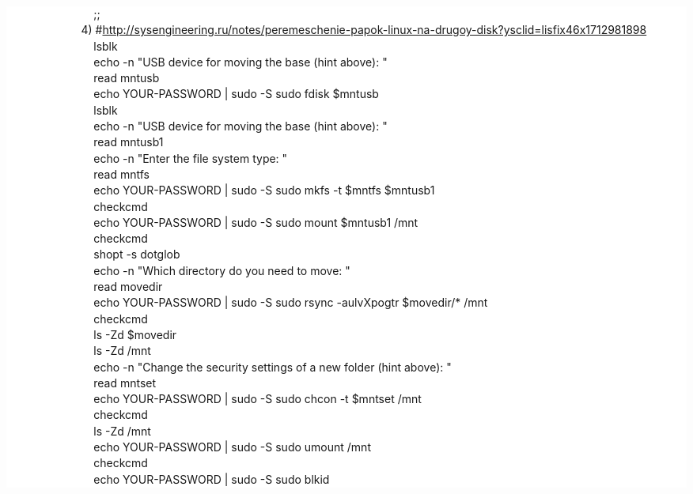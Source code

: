 &nbsp;&nbsp; &nbsp;&nbsp;&nbsp; &nbsp;&nbsp;&nbsp; &nbsp;&nbsp;&nbsp; &nbsp;&nbsp;&nbsp; &nbsp;&nbsp;&nbsp; &nbsp;&nbsp;&nbsp; &nbsp;;;<br>
&nbsp;&nbsp; &nbsp;&nbsp;&nbsp; &nbsp;&nbsp;&nbsp; &nbsp;&nbsp;&nbsp; &nbsp;&nbsp;&nbsp; &nbsp;&nbsp;&nbsp; &nbsp;4) #http://sysengineering.ru/notes/peremeschenie-papok-linux-na-drugoy-disk?ysclid=lisfix46x1712981898<br>
&nbsp;&nbsp; &nbsp;&nbsp;&nbsp; &nbsp;&nbsp;&nbsp; &nbsp;&nbsp;&nbsp; &nbsp;&nbsp;&nbsp; &nbsp;&nbsp;&nbsp; &nbsp;&nbsp;&nbsp; &nbsp;lsblk<br>
&nbsp;&nbsp; &nbsp;&nbsp;&nbsp; &nbsp;&nbsp;&nbsp; &nbsp;&nbsp;&nbsp; &nbsp;&nbsp;&nbsp; &nbsp;&nbsp;&nbsp; &nbsp;&nbsp;&nbsp; &nbsp;echo -n "USB device for moving the base (hint above): "<br>
&nbsp;&nbsp; &nbsp;&nbsp;&nbsp; &nbsp;&nbsp;&nbsp; &nbsp;&nbsp;&nbsp; &nbsp;&nbsp;&nbsp; &nbsp;&nbsp;&nbsp; &nbsp;&nbsp;&nbsp; &nbsp;read mntusb<br>
&nbsp;&nbsp; &nbsp;&nbsp;&nbsp; &nbsp;&nbsp;&nbsp; &nbsp;&nbsp;&nbsp; &nbsp;&nbsp;&nbsp; &nbsp;&nbsp;&nbsp; &nbsp;&nbsp;&nbsp; &nbsp;echo YOUR-PASSWORD | sudo -S sudo fdisk $mntusb<br>
&nbsp;&nbsp; &nbsp;&nbsp;&nbsp; &nbsp;&nbsp;&nbsp; &nbsp;&nbsp;&nbsp; &nbsp;&nbsp;&nbsp; &nbsp;&nbsp;&nbsp; &nbsp;&nbsp;&nbsp; &nbsp;lsblk<br>
&nbsp;&nbsp; &nbsp;&nbsp;&nbsp; &nbsp;&nbsp;&nbsp; &nbsp;&nbsp;&nbsp; &nbsp;&nbsp;&nbsp; &nbsp;&nbsp;&nbsp; &nbsp;&nbsp;&nbsp; &nbsp;echo -n "USB device for moving the base (hint above): "<br>
&nbsp;&nbsp; &nbsp;&nbsp;&nbsp; &nbsp;&nbsp;&nbsp; &nbsp;&nbsp;&nbsp; &nbsp;&nbsp;&nbsp; &nbsp;&nbsp;&nbsp; &nbsp;&nbsp;&nbsp; &nbsp;read mntusb1<br>
&nbsp;&nbsp; &nbsp;&nbsp;&nbsp; &nbsp;&nbsp;&nbsp; &nbsp;&nbsp;&nbsp; &nbsp;&nbsp;&nbsp; &nbsp;&nbsp;&nbsp; &nbsp;&nbsp;&nbsp; &nbsp;echo -n "Enter the file system type: "<br>
&nbsp;&nbsp; &nbsp;&nbsp;&nbsp; &nbsp;&nbsp;&nbsp; &nbsp;&nbsp;&nbsp; &nbsp;&nbsp;&nbsp; &nbsp;&nbsp;&nbsp; &nbsp;&nbsp;&nbsp; &nbsp;read mntfs<br>
&nbsp;&nbsp; &nbsp;&nbsp;&nbsp; &nbsp;&nbsp;&nbsp; &nbsp;&nbsp;&nbsp; &nbsp;&nbsp;&nbsp; &nbsp;&nbsp;&nbsp; &nbsp;&nbsp;&nbsp; &nbsp;echo YOUR-PASSWORD | sudo -S sudo mkfs -t $mntfs $mntusb1<br>
&nbsp;&nbsp; &nbsp;&nbsp;&nbsp; &nbsp;&nbsp;&nbsp; &nbsp;&nbsp;&nbsp; &nbsp;&nbsp;&nbsp; &nbsp;&nbsp;&nbsp; &nbsp;&nbsp;&nbsp; &nbsp;checkcmd<br>
&nbsp;&nbsp; &nbsp;&nbsp;&nbsp; &nbsp;&nbsp;&nbsp; &nbsp;&nbsp;&nbsp; &nbsp;&nbsp;&nbsp; &nbsp;&nbsp;&nbsp; &nbsp;&nbsp;&nbsp; &nbsp;echo YOUR-PASSWORD | sudo -S sudo mount $mntusb1 /mnt<br>
&nbsp;&nbsp; &nbsp;&nbsp;&nbsp; &nbsp;&nbsp;&nbsp; &nbsp;&nbsp;&nbsp; &nbsp;&nbsp;&nbsp; &nbsp;&nbsp;&nbsp; &nbsp;&nbsp;&nbsp; &nbsp;checkcmd<br>
&nbsp;&nbsp; &nbsp;&nbsp;&nbsp; &nbsp;&nbsp;&nbsp; &nbsp;&nbsp;&nbsp; &nbsp;&nbsp;&nbsp; &nbsp;&nbsp;&nbsp; &nbsp;&nbsp;&nbsp; &nbsp;shopt -s dotglob<br>
&nbsp;&nbsp; &nbsp;&nbsp;&nbsp; &nbsp;&nbsp;&nbsp; &nbsp;&nbsp;&nbsp; &nbsp;&nbsp;&nbsp; &nbsp;&nbsp;&nbsp; &nbsp;&nbsp;&nbsp; &nbsp;echo -n "Which directory do you need to move: "<br>
&nbsp;&nbsp; &nbsp;&nbsp;&nbsp; &nbsp;&nbsp;&nbsp; &nbsp;&nbsp;&nbsp; &nbsp;&nbsp;&nbsp; &nbsp;&nbsp;&nbsp; &nbsp;&nbsp;&nbsp; &nbsp;read movedir<br>
&nbsp;&nbsp; &nbsp;&nbsp;&nbsp; &nbsp;&nbsp;&nbsp; &nbsp;&nbsp;&nbsp; &nbsp;&nbsp;&nbsp; &nbsp;&nbsp;&nbsp; &nbsp;&nbsp;&nbsp; &nbsp;echo YOUR-PASSWORD | sudo -S sudo rsync -aulvXpogtr $movedir/* /mnt<br>
&nbsp;&nbsp; &nbsp;&nbsp;&nbsp; &nbsp;&nbsp;&nbsp; &nbsp;&nbsp;&nbsp; &nbsp;&nbsp;&nbsp; &nbsp;&nbsp;&nbsp; &nbsp;&nbsp;&nbsp; &nbsp;checkcmd<br>
&nbsp;&nbsp; &nbsp;&nbsp;&nbsp; &nbsp;&nbsp;&nbsp; &nbsp;&nbsp;&nbsp; &nbsp;&nbsp;&nbsp; &nbsp;&nbsp;&nbsp; &nbsp;&nbsp;&nbsp; &nbsp;ls -Zd $movedir<br>
&nbsp;&nbsp; &nbsp;&nbsp;&nbsp; &nbsp;&nbsp;&nbsp; &nbsp;&nbsp;&nbsp; &nbsp;&nbsp;&nbsp; &nbsp;&nbsp;&nbsp; &nbsp;&nbsp;&nbsp; &nbsp;ls -Zd /mnt<br>
&nbsp;&nbsp; &nbsp;&nbsp;&nbsp; &nbsp;&nbsp;&nbsp; &nbsp;&nbsp;&nbsp; &nbsp;&nbsp;&nbsp; &nbsp;&nbsp;&nbsp; &nbsp;&nbsp;&nbsp; &nbsp;echo -n "Change the security settings of a new folder (hint above): "<br>
&nbsp;&nbsp; &nbsp;&nbsp;&nbsp; &nbsp;&nbsp;&nbsp; &nbsp;&nbsp;&nbsp; &nbsp;&nbsp;&nbsp; &nbsp;&nbsp;&nbsp; &nbsp;&nbsp;&nbsp; &nbsp;read mntset<br>
&nbsp;&nbsp; &nbsp;&nbsp;&nbsp; &nbsp;&nbsp;&nbsp; &nbsp;&nbsp;&nbsp; &nbsp;&nbsp;&nbsp; &nbsp;&nbsp;&nbsp; &nbsp;&nbsp;&nbsp; &nbsp;echo YOUR-PASSWORD | sudo -S sudo chcon -t $mntset /mnt<br>
&nbsp;&nbsp; &nbsp;&nbsp;&nbsp; &nbsp;&nbsp;&nbsp; &nbsp;&nbsp;&nbsp; &nbsp;&nbsp;&nbsp; &nbsp;&nbsp;&nbsp; &nbsp;&nbsp;&nbsp; &nbsp;checkcmd<br>
&nbsp;&nbsp; &nbsp;&nbsp;&nbsp; &nbsp;&nbsp;&nbsp; &nbsp;&nbsp;&nbsp; &nbsp;&nbsp;&nbsp; &nbsp;&nbsp;&nbsp; &nbsp;&nbsp;&nbsp; &nbsp;ls -Zd /mnt<br>
&nbsp;&nbsp; &nbsp;&nbsp;&nbsp; &nbsp;&nbsp;&nbsp; &nbsp;&nbsp;&nbsp; &nbsp;&nbsp;&nbsp; &nbsp;&nbsp;&nbsp; &nbsp;&nbsp;&nbsp; &nbsp;echo YOUR-PASSWORD | sudo -S sudo umount /mnt<br>
&nbsp;&nbsp; &nbsp;&nbsp;&nbsp; &nbsp;&nbsp;&nbsp; &nbsp;&nbsp;&nbsp; &nbsp;&nbsp;&nbsp; &nbsp;&nbsp;&nbsp; &nbsp;&nbsp;&nbsp; &nbsp;checkcmd<br>
&nbsp;&nbsp; &nbsp;&nbsp;&nbsp; &nbsp;&nbsp;&nbsp; &nbsp;&nbsp;&nbsp; &nbsp;&nbsp;&nbsp; &nbsp;&nbsp;&nbsp; &nbsp;&nbsp;&nbsp; &nbsp;echo YOUR-PASSWORD | sudo -S sudo blkid<br>